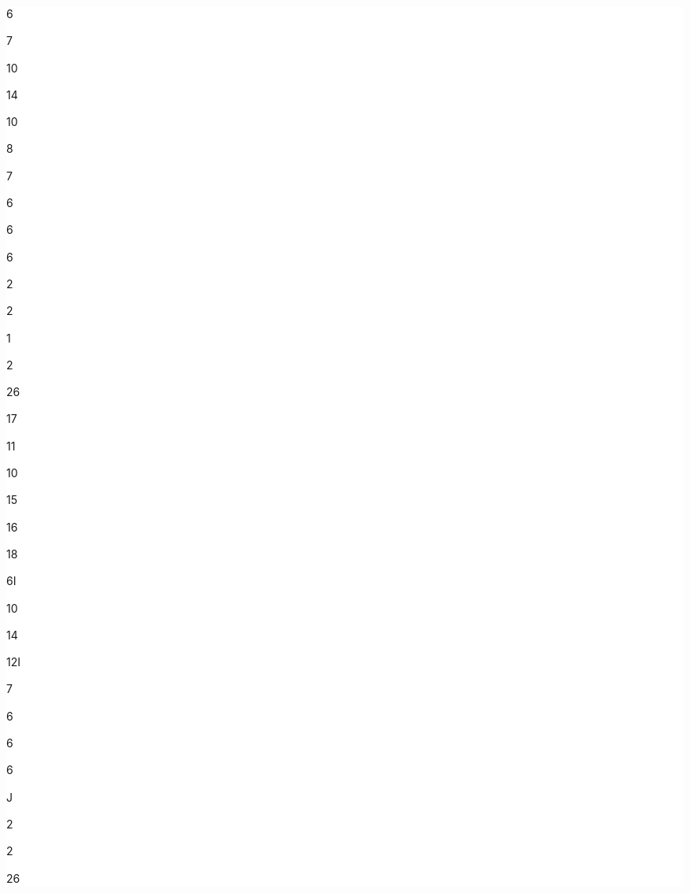6

7

10

14

10

8

7

6

6

6

2

2

1

2

26

17

11

10

15

16

18

6I

10

14

12I

7

6

6

6

J

2

2

26

